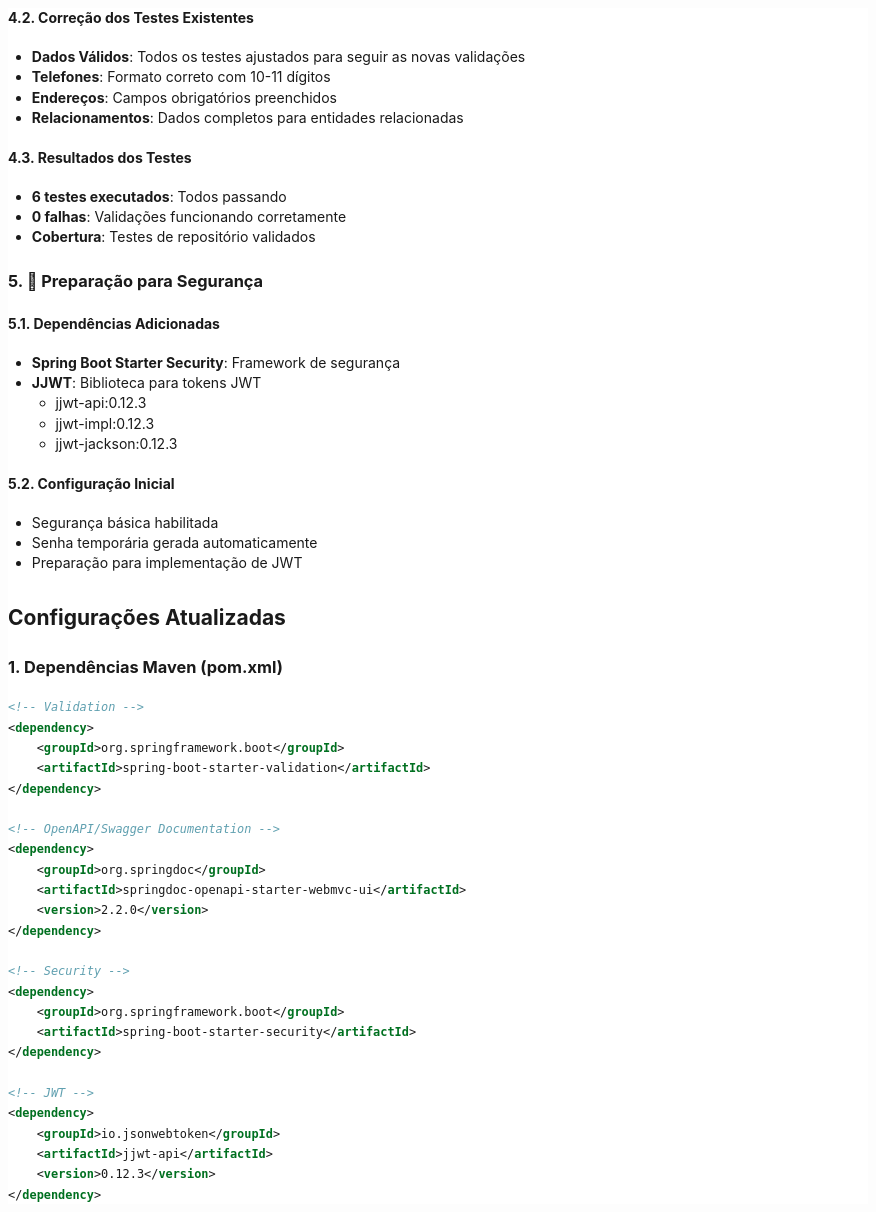 #### 4.2. Correção dos Testes Existentes
- **Dados Válidos**: Todos os testes ajustados para seguir as novas validações
- **Telefones**: Formato correto com 10-11 dígitos
- **Endereços**: Campos obrigatórios preenchidos
- **Relacionamentos**: Dados completos para entidades relacionadas

#### 4.3. Resultados dos Testes
- **6 testes executados**: Todos passando
- **0 falhas**: Validações funcionando corretamente
- **Cobertura**: Testes de repositório validados

### 5. 🔐 Preparação para Segurança

#### 5.1. Dependências Adicionadas
- **Spring Boot Starter Security**: Framework de segurança
- **JJWT**: Biblioteca para tokens JWT
  - jjwt-api:0.12.3
  - jjwt-impl:0.12.3
  - jjwt-jackson:0.12.3

#### 5.2. Configuração Inicial
- Segurança básica habilitada
- Senha temporária gerada automaticamente
- Preparação para implementação de JWT

## Configurações Atualizadas

### 1. Dependências Maven (pom.xml)
```xml
<!-- Validation -->
<dependency>
    <groupId>org.springframework.boot</groupId>
    <artifactId>spring-boot-starter-validation</artifactId>
</dependency>

<!-- OpenAPI/Swagger Documentation -->
<dependency>
    <groupId>org.springdoc</groupId>
    <artifactId>springdoc-openapi-starter-webmvc-ui</artifactId>
    <version>2.2.0</version>
</dependency>

<!-- Security -->
<dependency>
    <groupId>org.springframework.boot</groupId>
    <artifactId>spring-boot-starter-security</artifactId>
</dependency>

<!-- JWT -->
<dependency>
    <groupId>io.jsonwebtoken</groupId>
    <artifactId>jjwt-api</artifactId>
    <version>0.12.3</version>
</dependency>
```
